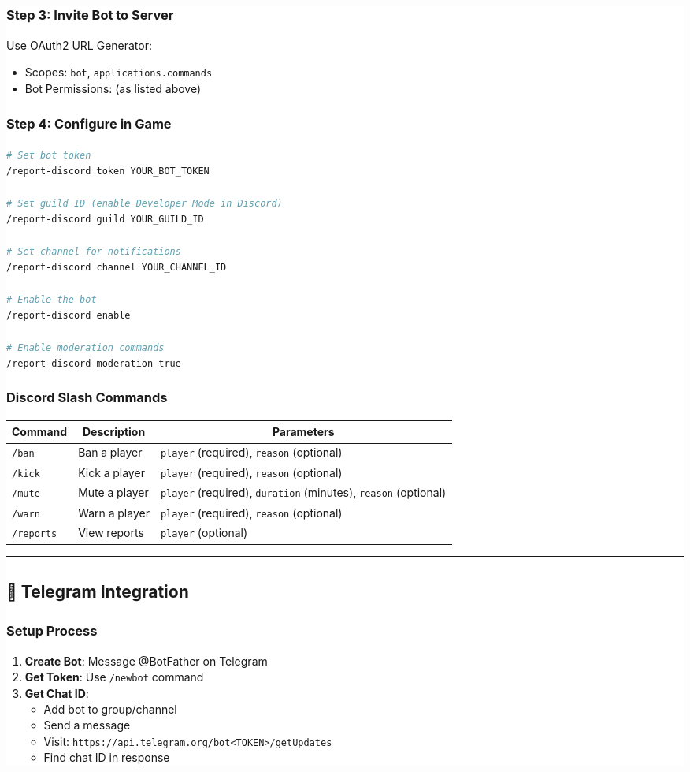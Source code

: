 ### Step 3: Invite Bot to Server

Use OAuth2 URL Generator:
- Scopes: `bot`, `applications.commands`
- Bot Permissions: (as listed above)

### Step 4: Configure in Game

```bash
# Set bot token
/report-discord token YOUR_BOT_TOKEN

# Set guild ID (enable Developer Mode in Discord)
/report-discord guild YOUR_GUILD_ID

# Set channel for notifications
/report-discord channel YOUR_CHANNEL_ID

# Enable the bot
/report-discord enable

# Enable moderation commands
/report-discord moderation true
```

### Discord Slash Commands

| Command | Description | Parameters |
|---------|-------------|------------|
| `/ban` | Ban a player | `player` (required), `reason` (optional) |
| `/kick` | Kick a player | `player` (required), `reason` (optional) |
| `/mute` | Mute a player | `player` (required), `duration` (minutes), `reason` (optional) |
| `/warn` | Warn a player | `player` (required), `reason` (optional) |
| `/reports` | View reports | `player` (optional) |

---

## 📱 Telegram Integration

### Setup Process

1. **Create Bot**: Message @BotFather on Telegram
2. **Get Token**: Use `/newbot` command
3. **Get Chat ID**: 
   - Add bot to group/channel
   - Send a message
   - Visit: `https://api.telegram.org/bot<TOKEN>/getUpdates`
   - Find chat ID in response
